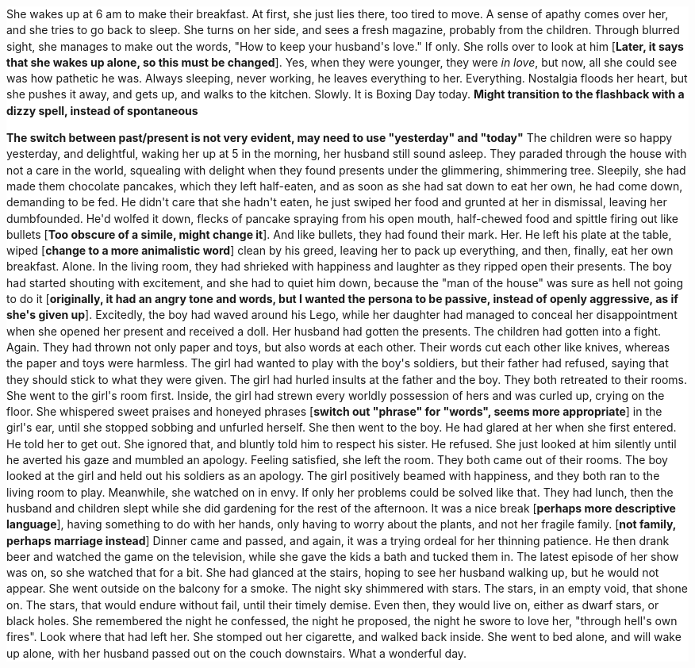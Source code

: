 She wakes up at 6 am to make their breakfast. At first, she just lies there, too tired to move. A sense of apathy comes over her, and she tries to go back to sleep. She turns on her side, and sees a fresh magazine, probably from the children. Through blurred sight, she manages to make out the words, "How to keep your husband's love." If only. She rolls over to look at him \[**Later, it says that she wakes up alone, so this must be changed**]. Yes, when they were younger, they were *in love*, but now, all she could see was how pathetic he was. Always sleeping, never working, he leaves everything to her. Everything. Nostalgia floods her heart, but she pushes it away, and gets up, and walks to the kitchen. Slowly. It is Boxing Day today. **Might transition to the flashback with a dizzy spell, instead of spontaneous**

**The switch between past/present is not very evident, may need to use "yesterday" and "today"**
The children were so happy yesterday, and delightful, waking her up at 5 in the morning, her husband still sound asleep. They paraded through the house with not a care in the world, squealing with delight when they found presents under the glimmering, shimmering tree. 
Sleepily, she had made them chocolate pancakes, which they left half-eaten, and as soon as she had sat down to eat her own, he had come down, demanding to be fed. He didn't care that she hadn't eaten, he just swiped her food and grunted at her in dismissal, leaving her dumbfounded. He'd wolfed it down, flecks of pancake spraying from his open mouth, half-chewed food and spittle firing out like bullets \[**Too obscure of a simile, might change it**]. And like bullets, they had found their mark. Her. He left his plate at the table, wiped \[**change to a more animalistic word**] clean by his greed, leaving her to pack up everything, and then, finally, eat her own breakfast. Alone.
In the living room, they had shrieked with happiness and laughter as they ripped open their presents. The boy had started shouting with excitement, and she had to quiet him down, because the "man of the house" was sure as hell not going to do it \[**originally, it had an angry tone and words, but I wanted the persona to be passive, instead of openly aggressive, as if she's given up**]. Excitedly, the boy had waved around his Lego, while her daughter had managed to conceal her disappointment when she opened her present and received a doll. Her husband had gotten the presents. 
The children had gotten into a fight. Again. They had thrown not only paper and toys, but also words at each other. Their words cut each other like knives, whereas the paper and toys were harmless. The girl had wanted to play with the boy's soldiers, but their father had refused, saying that they should stick to what they were given. The girl had hurled insults at the father and the boy.
They both retreated to their rooms. She went to the girl's room first. Inside, the girl had strewn every worldly possession of hers and was curled up, crying on the floor. She whispered sweet praises and honeyed phrases \[**switch out "phrase" for "words", seems more appropriate**] in the girl's ear, until she stopped sobbing and unfurled herself. 
She then went to the boy. He had glared at her when she first entered. He told her to get out. She ignored that, and bluntly told him to respect his sister. He refused. She just looked at him silently until he averted his gaze and mumbled an apology. Feeling satisfied, she left the room.
They both came out of their rooms. The boy looked at the girl and held out his soldiers as an apology. The girl positively beamed with happiness, and they both ran to the living room to play. Meanwhile, she watched on in envy. If only her problems could be solved like that. 
They had lunch, then the husband and children slept while she did gardening for the rest of the afternoon. It was a nice break \[**perhaps more descriptive language**], having something to do with her hands, only having to worry about the plants, and not her fragile family. \[**not family, perhaps marriage instead**] 
Dinner came and passed, and again, it was a trying ordeal for her thinning patience. He then drank beer and watched the game on the television, while she gave the kids a bath and tucked them in. The latest episode of her show was on, so she watched that for a bit. She had glanced at the stairs, hoping to see her husband walking up, but he would not appear. She went outside on the balcony for a smoke.
The night sky shimmered with stars. The stars, in an empty void, that shone on. The stars, that would endure without fail, until their timely demise. Even then, they would live on, either as dwarf stars, or black holes. She remembered the night he confessed, the night he proposed, the night he swore to love her, "through hell's own fires". Look where that had left her. She stomped out her cigarette, and walked back inside.
She went to bed alone, and will wake up alone, with her husband passed out on the couch downstairs. What a wonderful day.
